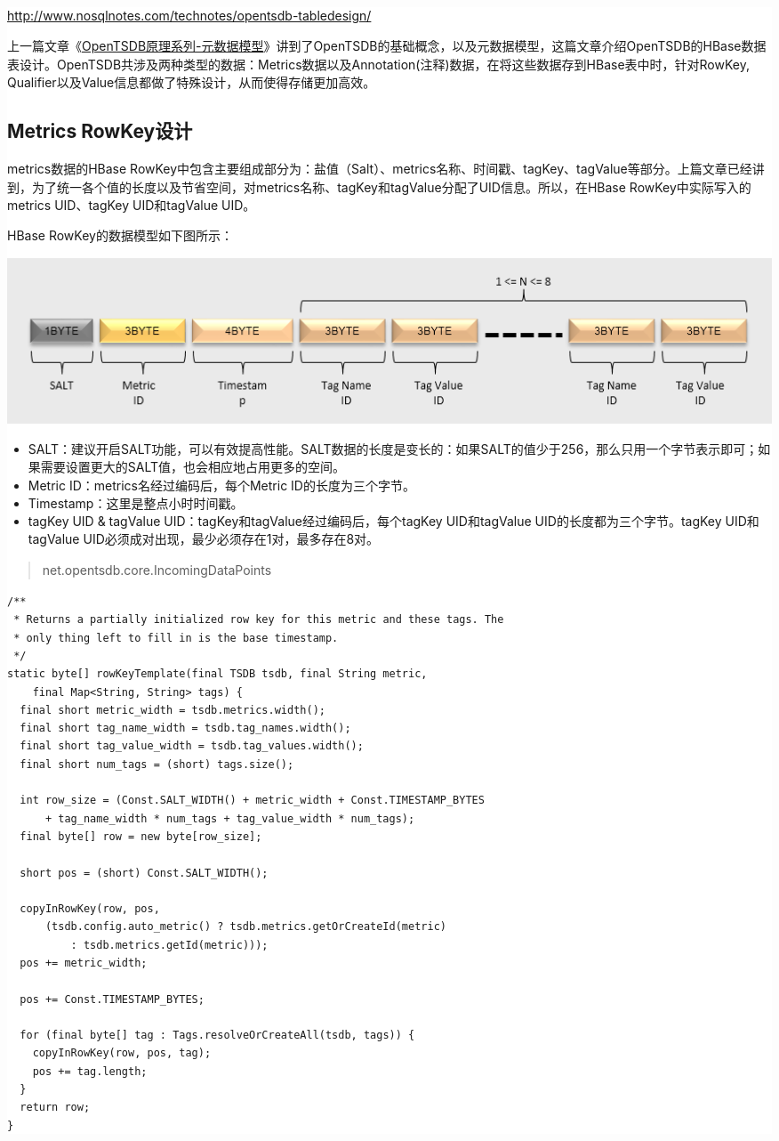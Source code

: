 http://www.nosqlnotes.com/technotes/opentsdb-tabledesign/

上一篇文章《[OpenTSDB原理系列-元数据模型](http://www.nosqlnotes.com/technotes/opentsdb-schema/)》讲到了OpenTSDB的基础概念，以及元数据模型，这篇文章介绍OpenTSDB的HBase数据表设计。OpenTSDB共涉及两种类型的数据：Metrics数据以及Annotation(注释)数据，在将这些数据存到HBase表中时，针对RowKey, Qualifier以及Value信息都做了特殊设计，从而使得存储更加高效。

## Metrics RowKey设计

metrics数据的HBase RowKey中包含主要组成部分为：盐值（Salt）、metrics名称、时间戳、tagKey、tagValue等部分。上篇文章已经讲到，为了统一各个值的长度以及节省空间，对metrics名称、tagKey和tagValue分配了UID信息。所以，在HBase RowKey中实际写入的metrics UID、tagKey UID和tagValue UID。

HBase RowKey的数据模型如下图所示：

 ![RowKey](img/RowKey-1530341737176.png)

- SALT：建议开启SALT功能，可以有效提高性能。SALT数据的长度是变长的：如果SALT的值少于256，那么只用一个字节表示即可；如果需要设置更大的SALT值，也会相应地占用更多的空间。
- Metric ID：metrics名经过编码后，每个Metric ID的长度为三个字节。
- Timestamp：这里是整点小时时间戳。
- tagKey UID & tagValue UID：tagKey和tagValue经过编码后，每个tagKey UID和tagValue UID的长度都为三个字节。tagKey UID和tagValue UID必须成对出现，最少必须存在1对，最多存在8对。



> net.opentsdb.core.IncomingDataPoints

```
/**
 * Returns a partially initialized row key for this metric and these tags. The
 * only thing left to fill in is the base timestamp.
 */
static byte[] rowKeyTemplate(final TSDB tsdb, final String metric,
    final Map<String, String> tags) {
  final short metric_width = tsdb.metrics.width();
  final short tag_name_width = tsdb.tag_names.width();
  final short tag_value_width = tsdb.tag_values.width();
  final short num_tags = (short) tags.size();

  int row_size = (Const.SALT_WIDTH() + metric_width + Const.TIMESTAMP_BYTES 
      + tag_name_width * num_tags + tag_value_width * num_tags);
  final byte[] row = new byte[row_size];

  short pos = (short) Const.SALT_WIDTH();

  copyInRowKey(row, pos,
      (tsdb.config.auto_metric() ? tsdb.metrics.getOrCreateId(metric)
          : tsdb.metrics.getId(metric)));
  pos += metric_width;

  pos += Const.TIMESTAMP_BYTES;

  for (final byte[] tag : Tags.resolveOrCreateAll(tsdb, tags)) {
    copyInRowKey(row, pos, tag);
    pos += tag.length;
  }
  return row;
}
```
